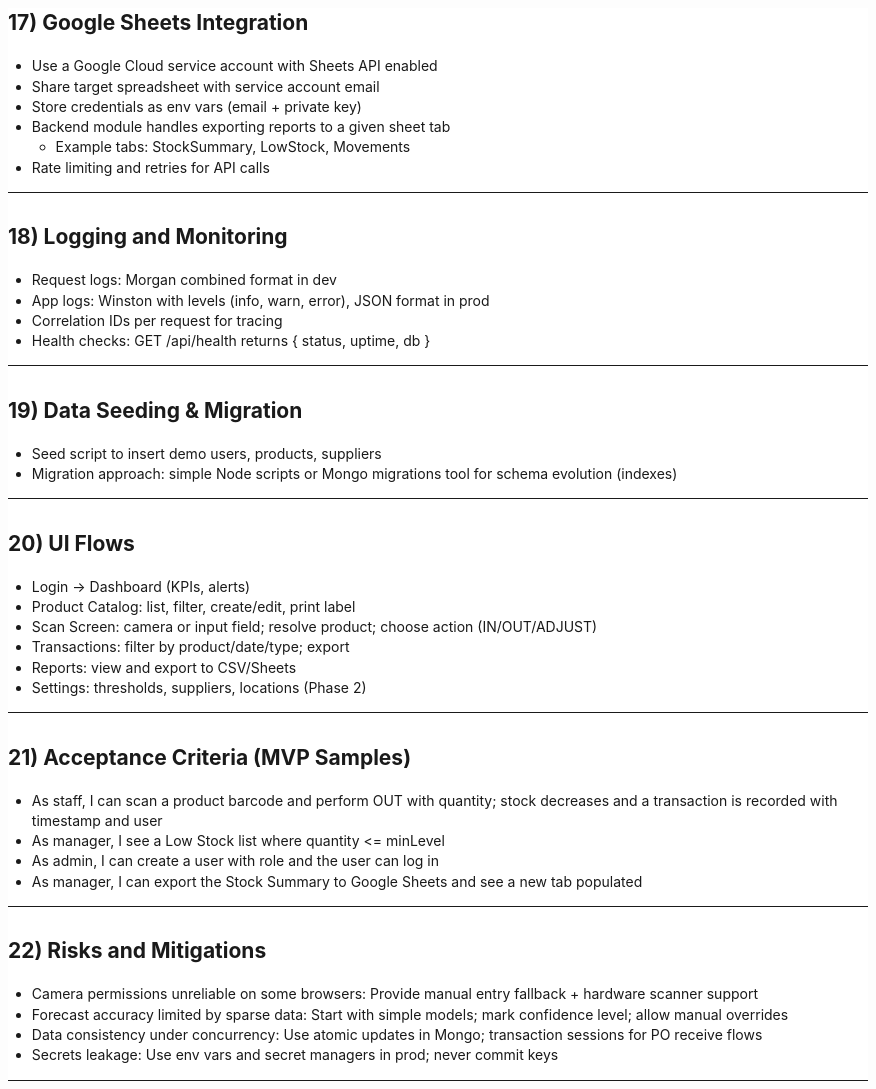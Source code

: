 
## 17) Google Sheets Integration
- Use a Google Cloud service account with Sheets API enabled
- Share target spreadsheet with service account email
- Store credentials as env vars (email + private key)
- Backend module handles exporting reports to a given sheet tab
  - Example tabs: StockSummary, LowStock, Movements
- Rate limiting and retries for API calls

---

## 18) Logging and Monitoring
- Request logs: Morgan combined format in dev
- App logs: Winston with levels (info, warn, error), JSON format in prod
- Correlation IDs per request for tracing
- Health checks: GET /api/health returns { status, uptime, db }

---

## 19) Data Seeding & Migration
- Seed script to insert demo users, products, suppliers
- Migration approach: simple Node scripts or Mongo migrations tool for schema evolution (indexes)

---

## 20) UI Flows
- Login -> Dashboard (KPIs, alerts)
- Product Catalog: list, filter, create/edit, print label
- Scan Screen: camera or input field; resolve product; choose action (IN/OUT/ADJUST)
- Transactions: filter by product/date/type; export
- Reports: view and export to CSV/Sheets
- Settings: thresholds, suppliers, locations (Phase 2)

---

## 21) Acceptance Criteria (MVP Samples)
- As staff, I can scan a product barcode and perform OUT with quantity; stock decreases and a transaction is recorded with timestamp and user
- As manager, I see a Low Stock list where quantity <= minLevel
- As admin, I can create a user with role and the user can log in
- As manager, I can export the Stock Summary to Google Sheets and see a new tab populated

---

## 22) Risks and Mitigations
- Camera permissions unreliable on some browsers: Provide manual entry fallback + hardware scanner support
- Forecast accuracy limited by sparse data: Start with simple models; mark confidence level; allow manual overrides
- Data consistency under concurrency: Use atomic updates in Mongo; transaction sessions for PO receive flows
- Secrets leakage: Use env vars and secret managers in prod; never commit keys

---